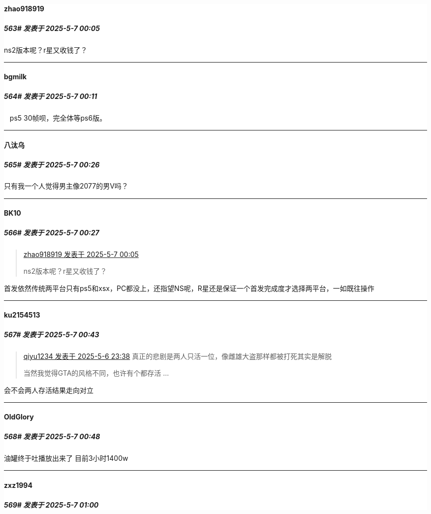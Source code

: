 ####  zhao918919  
##### 563#       发表于 2025-5-7 00:05

ns2版本呢？r星又收钱了？


*****

####  bgmilk  
##### 564#       发表于 2025-5-7 00:11

   ps5 30帧呗，完全体等ps6版。


*****

####  八汰乌  
##### 565#       发表于 2025-5-7 00:26

只有我一个人觉得男主像2077的男V吗？

*****

####  BK10  
##### 566#       发表于 2025-5-7 00:27

<blockquote><a href="httphttps://stage1st.com/2b/forum.php?mod=redirect&amp;goto=findpost&amp;pid=67787664&amp;ptid=2159972" target="_blank">zhao918919 发表于 2025-5-7 00:05</a>

ns2版本呢？r星又收钱了？</blockquote>
首发依然传统两平台只有ps5和xsx，PC都没上，还指望NS呢，R星还是保证一个首发完成度才选择两平台，一如既往操作


*****

####  ku2154513  
##### 567#       发表于 2025-5-7 00:43

<blockquote><a href="httphttps://stage1st.com/2b/forum.php?mod=redirect&amp;goto=findpost&amp;pid=67787498&amp;ptid=2159972" target="_blank">qiyu1234 发表于 2025-5-6 23:38</a>
真正的悲剧是两人只活一位，像雌雄大盗那样都被打死其实是解脱

当然我觉得GTA的风格不同，也许有个都存活 ...</blockquote>
会不会两人存活结果走向对立

*****

####  OldGlory  
##### 568#       发表于 2025-5-7 00:48

油罐终于吐播放出来了 目前3小时1400w


*****

####  zxz1994  
##### 569#       发表于 2025-5-7 01:00
